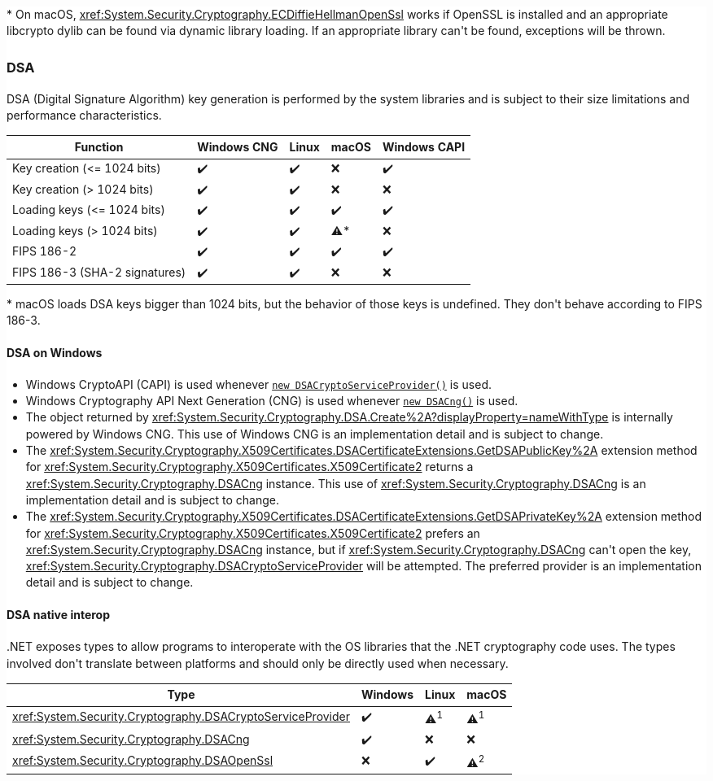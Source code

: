 \* On macOS, <xref:System.Security.Cryptography.ECDiffieHellmanOpenSsl> works if OpenSSL is installed and an appropriate libcrypto dylib can be found via dynamic library loading. If an appropriate library can't be found, exceptions will be thrown.

### DSA

DSA (Digital Signature Algorithm) key generation is performed by the system libraries and is subject to their size limitations and performance characteristics.

| Function                      | Windows CNG | Linux | macOS         | Windows CAPI |
|-------------------------------|-------------|-------|---------------|--------------|
| Key creation (<= 1024 bits)   | ✔️         | ✔️    | ❌            | ✔️           |
| Key creation (> 1024 bits)    | ✔️         | ✔️    | ❌            | ❌            |
| Loading keys (<= 1024 bits)   | ✔️         | ✔️    | ✔️            | ✔️           |
| Loading keys (> 1024 bits)    | ✔️         | ✔️    | ⚠️\*          | ❌            |
| FIPS 186-2                    | ✔️         | ✔️    | ✔️            | ✔️           |
| FIPS 186-3 (SHA-2 signatures) | ✔️         | ✔️    | ❌            | ❌            |

\* macOS loads DSA keys bigger than 1024 bits, but the behavior of those keys is undefined. They don't behave according to FIPS 186-3.

#### DSA on Windows

* Windows CryptoAPI (CAPI) is used whenever [`new DSACryptoServiceProvider()`](xref:System.Security.Cryptography.DSACryptoServiceProvider) is used.
* Windows Cryptography API Next Generation (CNG) is used whenever [`new DSACng()`](xref:System.Security.Cryptography.DSACng) is used.
* The object returned by <xref:System.Security.Cryptography.DSA.Create%2A?displayProperty=nameWithType> is internally powered by Windows CNG. This use of Windows CNG is an implementation detail and is subject to change.
* The <xref:System.Security.Cryptography.X509Certificates.DSACertificateExtensions.GetDSAPublicKey%2A> extension method for <xref:System.Security.Cryptography.X509Certificates.X509Certificate2> returns a <xref:System.Security.Cryptography.DSACng> instance. This use of <xref:System.Security.Cryptography.DSACng> is an implementation detail and is subject to change.
* The <xref:System.Security.Cryptography.X509Certificates.DSACertificateExtensions.GetDSAPrivateKey%2A> extension method for <xref:System.Security.Cryptography.X509Certificates.X509Certificate2> prefers an <xref:System.Security.Cryptography.DSACng> instance, but if <xref:System.Security.Cryptography.DSACng> can't open the key, <xref:System.Security.Cryptography.DSACryptoServiceProvider> will be attempted.  The preferred provider is an implementation detail and is subject to change.

#### DSA native interop

.NET exposes types to allow programs to interoperate with the OS libraries that the .NET cryptography code uses. The types involved don't translate between platforms and should only be directly used when necessary.

| Type                                                         | Windows | Linux         | macOS         |
|--------------------------------------------------------------|---------|---------------|---------------|
| <xref:System.Security.Cryptography.DSACryptoServiceProvider> | ✔️     | ⚠️<sup>1</sup> | ⚠️<sup>1</sup> |
| <xref:System.Security.Cryptography.DSACng>                   | ✔️     | ❌             | ❌            |
| <xref:System.Security.Cryptography.DSAOpenSsl>               | ❌      | ✔️            | ⚠️<sup>2</sup> |
